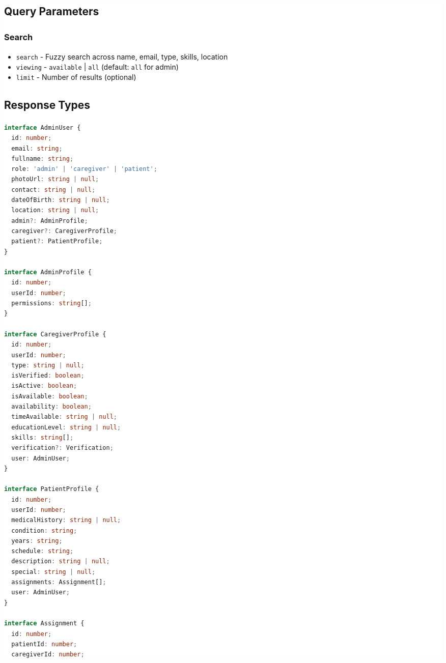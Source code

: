 ## Query Parameters

### Search
- `search` - Fuzzy search across name, email, type, skills, location
- `viewing` - `available` | `all` (default: `all` for admin)
- `limit` - Number of results (optional)

## Response Types

```typescript
interface AdminUser {
  id: number;
  email: string;
  fullname: string;
  role: 'admin' | 'caregiver' | 'patient';
  photoUrl: string | null;
  contact: string | null;
  dateOfBirth: string | null;
  location: string | null;
  admin?: AdminProfile;
  caregiver?: CaregiverProfile;
  patient?: PatientProfile;
}

interface AdminProfile {
  id: number;
  userId: number;
  permissions: string[];
}

interface CaregiverProfile {
  id: number;
  userId: number;
  type: string | null;
  isVerified: boolean;
  isActive: boolean;
  isAvailable: boolean;
  availability: boolean;
  timeAvailable: string | null;
  educationLevel: string | null;
  skills: string[];
  verification?: Verification;
  user: AdminUser;
}

interface PatientProfile {
  id: number;
  userId: number;
  medicalHistory: string | null;
  condition: string;
  years: string;
  schedule: string;
  description: string | null;
  special: string | null;
  assignments: Assignment[];
  user: AdminUser;
}

interface Assignment {
  id: number;
  patientId: number;
  caregiverId: number;
```